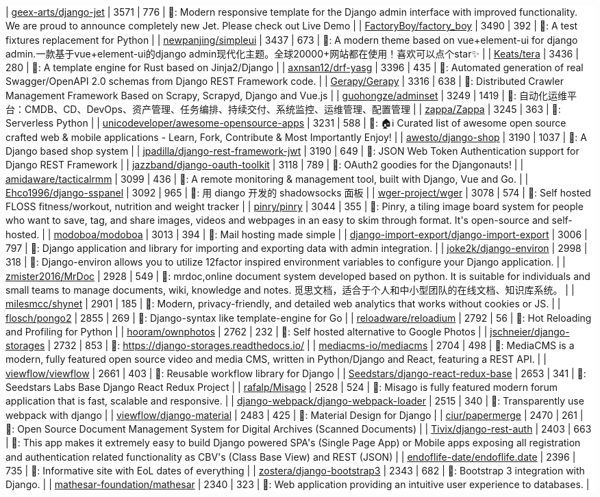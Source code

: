 | [geex-arts/django-jet](https://github.com/geex-arts/django-jet) | 3571 | 776 | 📝: Modern responsive template for the Django admin interface with improved functionality. We are proud to announce completely new Jet. Please check out Live Demo |
| [FactoryBoy/factory_boy](https://github.com/FactoryBoy/factory_boy) | 3490 | 392 | 📝: A test fixtures replacement for Python |
| [newpanjing/simpleui](https://github.com/newpanjing/simpleui) | 3437 | 673 | 📝: A modern theme based on vue+element-ui for django admin.一款基于vue+element-ui的django admin现代化主题。全球20000+网站都在使用！喜欢可以点个star✨ |
| [Keats/tera](https://github.com/Keats/tera) | 3436 | 280 | 📝: A template engine for Rust based on Jinja2/Django |
| [axnsan12/drf-yasg](https://github.com/axnsan12/drf-yasg) | 3396 | 435 | 📝: Automated generation of real Swagger/OpenAPI 2.0 schemas from Django REST Framework code. |
| [Gerapy/Gerapy](https://github.com/Gerapy/Gerapy) | 3316 | 638 | 📝: Distributed Crawler Management Framework Based on Scrapy, Scrapyd, Django and Vue.js |
| [guohongze/adminset](https://github.com/guohongze/adminset) | 3249 | 1419 | 📝: 自动化运维平台：CMDB、CD、DevOps、资产管理、任务编排、持续交付、系统监控、运维管理、配置管理 |
| [zappa/Zappa](https://github.com/zappa/Zappa) | 3245 | 363 | 📝: Serverless Python  |
| [unicodeveloper/awesome-opensource-apps](https://github.com/unicodeveloper/awesome-opensource-apps) | 3231 | 588 | 📝: :house::information_source: Curated list of awesome open source crafted web & mobile applications - Learn, Fork, Contribute & Most Importantly Enjoy! |
| [awesto/django-shop](https://github.com/awesto/django-shop) | 3190 | 1037 | 📝: A Django based shop system |
| [jpadilla/django-rest-framework-jwt](https://github.com/jpadilla/django-rest-framework-jwt) | 3190 | 649 | 📝: JSON Web Token Authentication support for Django REST Framework |
| [jazzband/django-oauth-toolkit](https://github.com/jazzband/django-oauth-toolkit) | 3118 | 789 | 📝: OAuth2 goodies for the Djangonauts! |
| [amidaware/tacticalrmm](https://github.com/amidaware/tacticalrmm) | 3099 | 436 | 📝: A remote monitoring & management tool, built with Django, Vue and Go. |
| [Ehco1996/django-sspanel](https://github.com/Ehco1996/django-sspanel) | 3092 | 965 | 📝: 用 diango 开发的 shadowsocks 面板 |
| [wger-project/wger](https://github.com/wger-project/wger) | 3078 | 574 | 📝: Self hosted FLOSS fitness/workout, nutrition and weight tracker |
| [pinry/pinry](https://github.com/pinry/pinry) | 3044 | 355 | 📝: Pinry, a tiling image board system for people who want to save, tag, and share images, videos and webpages in an easy to skim through format. It's open-source and self-hosted. |
| [modoboa/modoboa](https://github.com/modoboa/modoboa) | 3013 | 394 | 📝: Mail hosting made simple |
| [django-import-export/django-import-export](https://github.com/django-import-export/django-import-export) | 3006 | 797 | 📝: Django application and library for importing and exporting data with admin integration. |
| [joke2k/django-environ](https://github.com/joke2k/django-environ) | 2998 | 318 | 📝: Django-environ allows you to utilize 12factor inspired environment variables to configure your Django application. |
| [zmister2016/MrDoc](https://github.com/zmister2016/MrDoc) | 2928 | 549 | 📝: mrdoc,online document system developed based on python. It is suitable for individuals and small teams to manage documents, wiki, knowledge and notes. 觅思文档，适合于个人和中小型团队的在线文档、知识库系统。 |
| [milesmcc/shynet](https://github.com/milesmcc/shynet) | 2901 | 185 | 📝: Modern, privacy-friendly, and detailed web analytics that works without cookies or JS. |
| [flosch/pongo2](https://github.com/flosch/pongo2) | 2855 | 269 | 📝: Django-syntax like template-engine for Go |
| [reloadware/reloadium](https://github.com/reloadware/reloadium) | 2792 | 56 | 📝: Hot Reloading and Profiling for Python |
| [hooram/ownphotos](https://github.com/hooram/ownphotos) | 2762 | 232 | 📝: Self hosted alternative to Google Photos  |
| [jschneier/django-storages](https://github.com/jschneier/django-storages) | 2732 | 853 | 📝: https://django-storages.readthedocs.io/ |
| [mediacms-io/mediacms](https://github.com/mediacms-io/mediacms) | 2704 | 498 | 📝: MediaCMS is a modern, fully featured open source video and media CMS, written in Python/Django and React, featuring a REST API. |
| [viewflow/viewflow](https://github.com/viewflow/viewflow) | 2661 | 403 | 📝: Reusable workflow library for Django |
| [Seedstars/django-react-redux-base](https://github.com/Seedstars/django-react-redux-base) | 2653 | 341 | 📝: Seedstars Labs Base Django React Redux Project |
| [rafalp/Misago](https://github.com/rafalp/Misago) | 2528 | 524 | 📝: Misago is fully featured modern forum application that is fast, scalable and responsive. |
| [django-webpack/django-webpack-loader](https://github.com/django-webpack/django-webpack-loader) | 2515 | 340 | 📝: Transparently use webpack with django |
| [viewflow/django-material](https://github.com/viewflow/django-material) | 2483 | 425 | 📝: Material Design for Django |
| [ciur/papermerge](https://github.com/ciur/papermerge) | 2470 | 261 | 📝: Open Source Document Management System for Digital Archives (Scanned Documents) |
| [Tivix/django-rest-auth](https://github.com/Tivix/django-rest-auth) | 2403 | 663 | 📝: This app makes it extremely easy to build Django powered SPA's (Single Page App) or Mobile apps exposing all registration and authentication related functionality as CBV's (Class Base View) and REST (JSON) |
| [endoflife-date/endoflife.date](https://github.com/endoflife-date/endoflife.date) | 2396 | 735 | 📝: Informative site with EoL dates of everything |
| [zostera/django-bootstrap3](https://github.com/zostera/django-bootstrap3) | 2343 | 682 | 📝: Bootstrap 3 integration with Django. |
| [mathesar-foundation/mathesar](https://github.com/mathesar-foundation/mathesar) | 2340 | 323 | 📝: Web application providing an intuitive user experience to databases. |